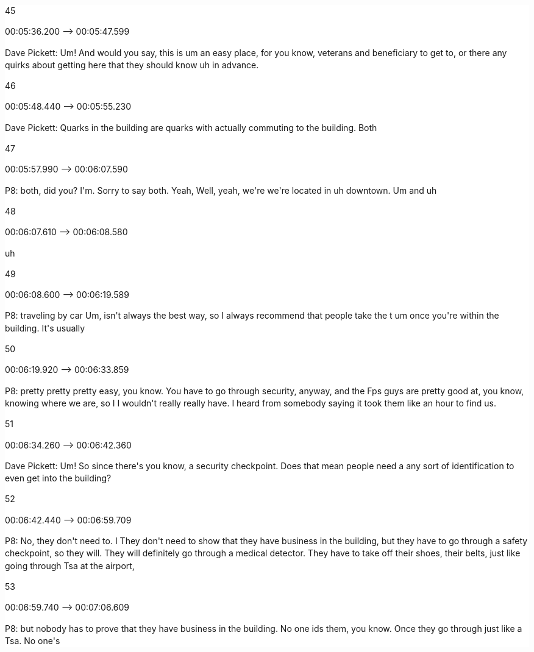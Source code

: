 45

00:05:36.200 --> 00:05:47.599

Dave Pickett: Um! And would you say, this is um an easy place, for you know, veterans and beneficiary to get to, or there any quirks about getting here that they should know uh in advance.

46

00:05:48.440 --> 00:05:55.230

Dave Pickett: Quarks in the building are quarks with actually commuting to the building. Both

47

00:05:57.990 --> 00:06:07.590

P8: both, did you? I'm. Sorry to say both. Yeah, Well, yeah, we're we're located in uh downtown. Um and uh

48

00:06:07.610 --> 00:06:08.580

uh

49

00:06:08.600 --> 00:06:19.589

P8: traveling by car Um, isn't always the best way, so I always recommend that people take the t um once you're within the building. It's usually

50

00:06:19.920 --> 00:06:33.859

P8: pretty pretty pretty easy, you know. You have to go through security, anyway, and the Fps guys are pretty good at, you know, knowing where we are, so I I wouldn't really really have. I heard from somebody saying it took them like an hour to find us.

51

00:06:34.260 --> 00:06:42.360

Dave Pickett: Um! So since there's you know, a security checkpoint. Does that mean people need a any sort of identification to even get into the building?

52

00:06:42.440 --> 00:06:59.709

P8: No, they don't need to. I They don't need to show that they have business in the building, but they have to go through a safety checkpoint, so they will. They will definitely go through a medical detector. They have to take off their shoes, their belts, just like going through Tsa at the airport,

53

00:06:59.740 --> 00:07:06.609

P8: but nobody has to prove that they have business in the building. No one ids them, you know. Once they go through just like a Tsa. No one's
